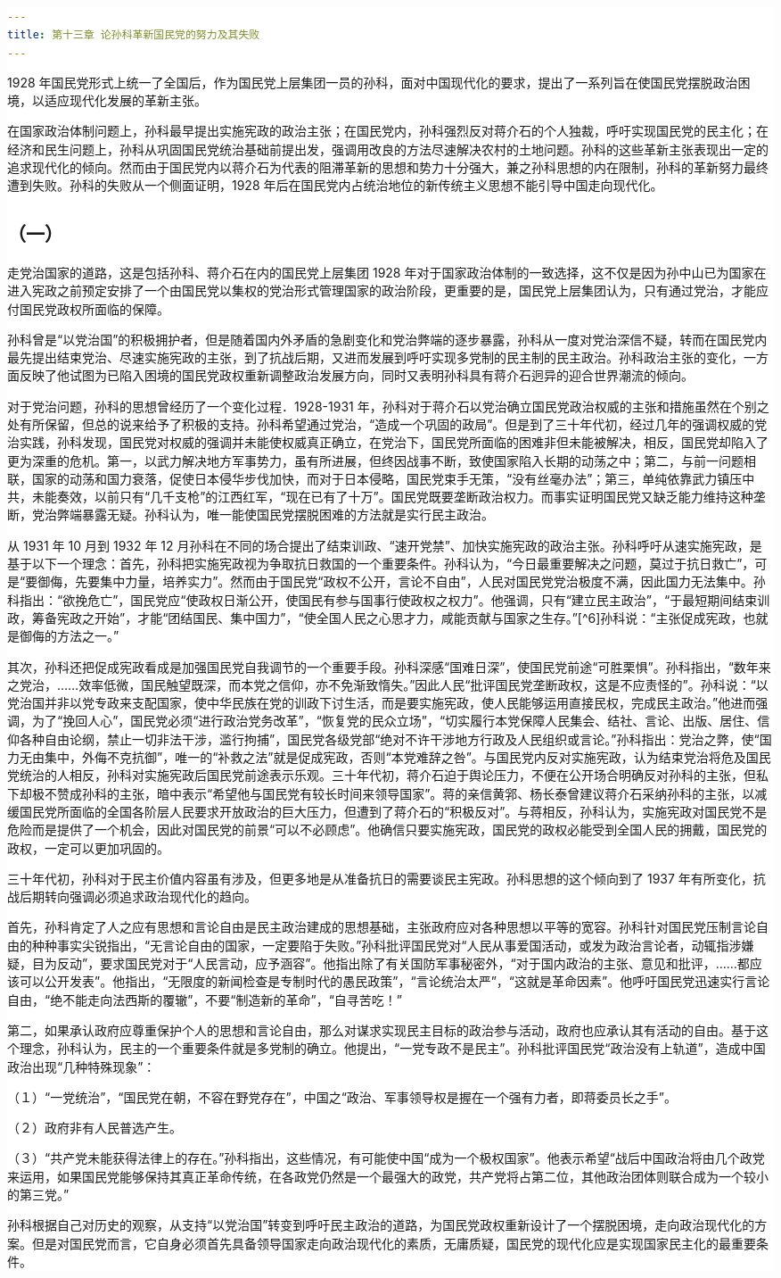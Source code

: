 ```yaml
---
title: 第十三章 论孙科革新国民党的努力及其失败
---
```


1928 年国民党形式上统一了全国后，作为国民党上层集团一员的孙科，面对中国现代化的要求，提出了一系列旨在使国民党摆脱政治困境，以适应现代化发展的革新主张。

在国家政治体制问题上，孙科最早提出实施宪政的政治主张；在国民党内，孙科强烈反对蒋介石的个人独裁，呼吁实现国民党的民主化；在经济和民生问题上，孙科从巩固国民党统治基础前提出发，强调用改良的方法尽速解决农村的土地问题。孙科的这些革新主张表现出一定的追求现代化的倾向。然而由于国民党内以蒋介石为代表的阻滞革新的思想和势力十分强大，兼之孙科思想的内在限制，孙科的革新努力最终遭到失败。孙科的失败从一个侧面证明，1928 年后在国民党内占统治地位的新传统主义思想不能引导中国走向现代化。

## （一）

走党治国家的道路，这是包括孙科、蒋介石在内的国民党上层集团 1928 年对于国家政治体制的一致选择，这不仅是因为孙中山已为国家在进入宪政之前预定安排了一个由国民党以集权的党治形式管理国家的政治阶段，更重要的是，国民党上层集团认为，只有通过党治，才能应付国民党政权所面临的保障。

孙科曾是“以党治国”的积极拥护者，但是随着国内外矛盾的急剧变化和党治弊端的逐步暴露，孙科从一度对党治深信不疑，转而在国民党内最先提出结束党治、尽速实施宪政的主张，到了抗战后期，又进而发展到呼吁实现多党制的民主制的民主政治。孙科政治主张的变化，一方面反映了他试图为已陷入困境的国民党政权重新调整政治发展方向，同时又表明孙科具有蒋介石迥异的迎合世界潮流的倾向。

对于党治问题，孙科的思想曾经历了一个变化过程．1928-1931 年，孙科对于蒋介石以党治确立国民党政治权威的主张和措施虽然在个别之处有所保留，但总的说来给予了积极的支持。孙科希望通过党治，“造成一个巩固的政局”。但是到了三十年代初，经过几年的强调权威的党治实践，孙科发现，国民党对权威的强调并未能使权威真正确立，在党治下，国民党所面临的困难非但未能被解决，相反，国民党却陷入了更为深重的危机。第一，以武力解决地方军事势力，虽有所进展，但终因战事不断，致使国家陷入长期的动荡之中；第二，与前一问题相联，国家的动荡和国力衰落，促使日本侵华步伐加快，而对于日本侵略，国民党束手无策，“没有丝毫办法”；第三，单纯依靠武力镇压中共，未能奏效，以前只有“几千支枪”的江西红军，“现在已有了十万”。国民党既要垄断政治权力。而事实证明国民党又缺乏能力维持这种垄断，党治弊端暴露无疑。孙科认为，唯一能使国民党摆脱困难的方法就是实行民主政治。

从 1931 年 10 月到 1932 年 12 月孙科在不同的场合提出了结束训政、“速开党禁”、加快实施宪政的政治主张。孙科呼吁从速实施宪政，是基于以下一个理念：首先，孙科把实施宪政视为争取抗日救国的一个重要条件。孙科认为，“今日最重要解决之问题，莫过于抗日救亡”，可是“要御侮，先要集中力量，培养实力”。然而由于国民党“政权不公开，言论不自由”，人民对国民党党治极度不满，因此国力无法集中。孙科指出：“欲挽危亡”，国民党应“使政权日渐公开，使国民有参与国事行使政权之权力”。他强调，只有“建立民主政治”，“于最短期间结束训政，筹备宪政之开始”，才能“团结国民、集中国力”，“使全国人民之心思才力，咸能贡献与国家之生存。”[^6]孙科说：“主张促成宪政，也就是御侮的方法之一。”

其次，孙科还把促成宪政看成是加强国民党自我调节的一个重要手段。孙科深感“国难日深”，使国民党前途“可胜栗惧”。孙科指出，“数年来之党治，……效率低微，国民触望既深，而本党之信仰，亦不免渐致惰失。”因此人民“批评国民党垄断政权，这是不应责怪的”。孙科说：“以党治国并非以党专政来支配国家，使中华民族在党的训政下讨生活，而是要实施宪政，使人民能够运用直接民权，完成民主政治。”他进而强调，为了“挽回人心”，国民党必须“进行政治党务改革”，“恢复党的民众立场”，“切实履行本党保障人民集会、结社、言论、出版、居住、信仰各种自由论纲，禁止一切非法干涉，滥行拘捕”，国民党各级党部“绝对不许干涉地方行政及人民组织或言论。”孙科指出：党治之弊，使“国力无由集中，外侮不克抗御”，唯一的“补救之法”就是促成宪政，否则“本党难辞之咎”。与国民党内反对实施宪政，认为结束党治将危及国民党统治的人相反，孙科对实施宪政后国民党前途表示乐观。三十年代初，蒋介石迫于舆论压力，不便在公开场合明确反对孙科的主张，但私下却极不赞成孙科的主张，暗中表示“希望他与国民党有较长时间来领导国家”。蒋的亲信黄郛、杨长泰曾建议蒋介石采纳孙科的主张，以减缓国民党所面临的全国各阶层人民要求开放政治的巨大压力，但遭到了蒋介石的“积极反对”。与蒋相反，孙科认为，实施宪政对国民党不是危险而是提供了一个机会，因此对国民党的前景“可以不必顾虑”。他确信只要实施宪政，国民党的政权必能受到全国人民的拥戴，国民党的政权，一定可以更加巩固的。

三十年代初，孙科对于民主价值内容虽有涉及，但更多地是从准备抗日的需要谈民主宪政。孙科思想的这个倾向到了 1937 年有所变化，抗战后期转向强调必须追求政治现代化的趋向。

首先，孙科肯定了人之应有思想和言论自由是民主政治建成的思想基础，主张政府应对各种思想以平等的宽容。孙科针对国民党压制言论自由的种种事实尖锐指出，“无言论自由的国家，一定要陷于失败。”孙科批评国民党对“人民从事爱国活动，或发为政治言论者，动辄指涉嫌疑，目为反动”，要求国民党对于“人民言动，应予涵容”。他指出除了有关国防军事秘密外，“对于国内政治的主张、意见和批评，……都应该可以公开发表”。他指出，“无限度的新闻检查是专制时代的愚民政策”，“言论统治太严”，“这就是革命因素”。他呼吁国民党迅速实行言论自由，“绝不能走向法西斯的覆辙”，不要“制造新的革命”，“自寻苦吃！”

第二，如果承认政府应尊重保护个人的思想和言论自由，那么对谋求实现民主目标的政治参与活动，政府也应承认其有活动的自由。基于这个理念，孙科认为，民主的一个重要条件就是多党制的确立。他提出，“一党专政不是民主”。孙科批评国民党“政治没有上轨道”，造成中国政治出现“几种特殊现象”：

（１）“一党统治”，“国民党在朝，不容在野党存在”，中国之“政治、军事领导权是握在一个强有力者，即蒋委员长之手”。

（２）政府非有人民普选产生。

（３）“共产党未能获得法律上的存在。”孙科指出，这些情况，有可能使中国“成为一个极权国家”。他表示希望“战后中国政治将由几个政党来运用，如果国民党能够保持其真正革命传统，在各政党仍然是一个最强大的政党，共产党将占第二位，其他政治团体则联合成为一个较小的第三党。”

孙科根据自己对历史的观察，从支持“以党治国”转变到呼吁民主政治的道路，为国民党政权重新设计了一个摆脱困境，走向政治现代化的方案。但是对国民党而言，它自身必须首先具备领导国家走向政治现代化的素质，无庸质疑，国民党的现代化应是实现国家民主化的最重要条件。
